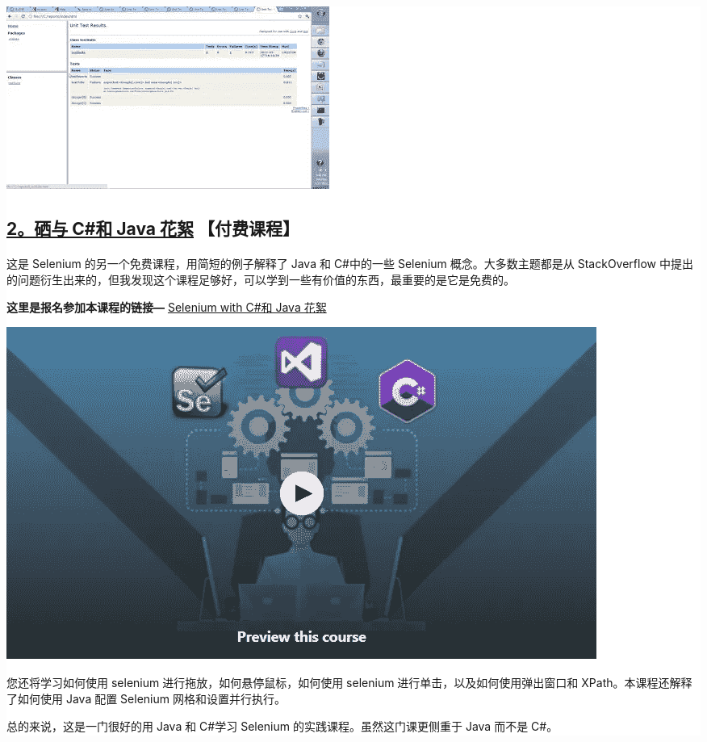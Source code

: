 [![](img/74da564537eca4903101e249601272f6.png)](https://click.linksynergy.com/fs-bin/click?id=JVFxdTr9V80&subid=0&offerid=323058.1&type=10&tmpid=14538&RD_PARM1=https%3A%2F%2Fwww.udemy.com%2Fselenium-training%2F)

## [**2。硒与 C#和 Java 花絮**](https://click.linksynergy.com/fs-bin/click?id=JVFxdTr9V80&subid=0&offerid=323058.1&type=10&tmpid=14538&RD_PARM1=https%3A%2F%2Fwww.udemy.com%2Fselenium-csharp-and-java-titbits%2F) **【付费课程】**

这是 Selenium 的另一个免费课程，用简短的例子解释了 Java 和 C#中的一些 Selenium 概念。大多数主题都是从 StackOverflow 中提出的问题衍生出来的，但我发现这个课程足够好，可以学到一些有价值的东西，最重要的是它是免费的。

**这里是报名参加本课程的链接—** [Selenium with C#和 Java 花絮](https://click.linksynergy.com/fs-bin/click?id=JVFxdTr9V80&subid=0&offerid=323058.1&type=10&tmpid=14538&RD_PARM1=https%3A%2F%2Fwww.udemy.com%2Fselenium-csharp-and-java-titbits%2F)

[![](img/bf5e1497f40af97e54bd0b7e565e65a0.png)](https://click.linksynergy.com/fs-bin/click?id=JVFxdTr9V80&subid=0&offerid=323058.1&type=10&tmpid=14538&RD_PARM1=https%3A%2F%2Fwww.udemy.com%2Fselenium-csharp-and-java-titbits%2F)

您还将学习如何使用 selenium 进行拖放，如何悬停鼠标，如何使用 selenium 进行单击，以及如何使用弹出窗口和 XPath。本课程还解释了如何使用 Java 配置 Selenium 网格和设置并行执行。

总的来说，这是一门很好的用 Java 和 C#学习 Selenium 的实践课程。虽然这门课更侧重于 Java 而不是 C#。
